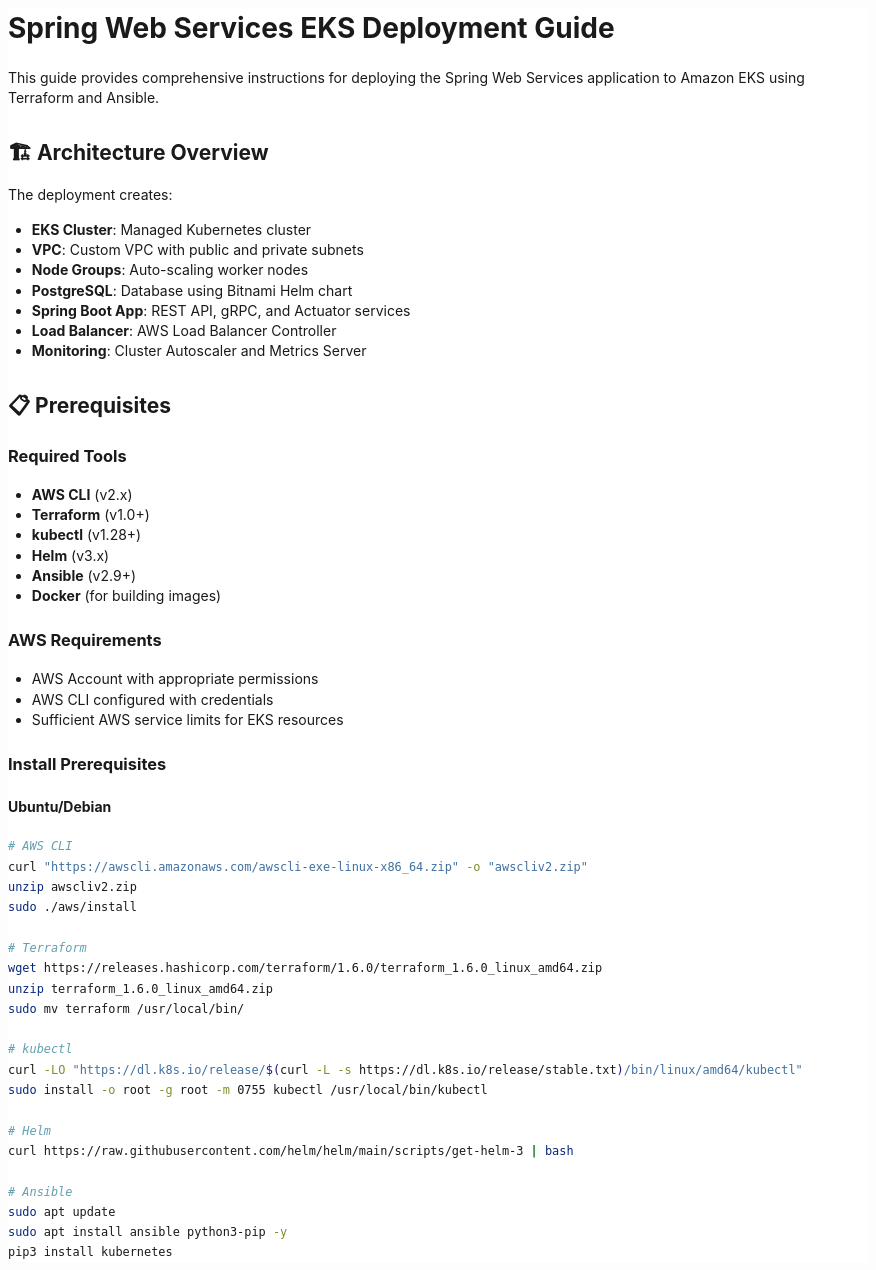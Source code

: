 # Spring Web Services EKS Deployment Guide

This guide provides comprehensive instructions for deploying the Spring Web Services application to Amazon EKS using Terraform and Ansible.

## 🏗️ Architecture Overview

The deployment creates:
- **EKS Cluster**: Managed Kubernetes cluster
- **VPC**: Custom VPC with public and private subnets
- **Node Groups**: Auto-scaling worker nodes
- **PostgreSQL**: Database using Bitnami Helm chart
- **Spring Boot App**: REST API, gRPC, and Actuator services
- **Load Balancer**: AWS Load Balancer Controller
- **Monitoring**: Cluster Autoscaler and Metrics Server

## 📋 Prerequisites

### Required Tools
- **AWS CLI** (v2.x)
- **Terraform** (v1.0+)
- **kubectl** (v1.28+)
- **Helm** (v3.x)
- **Ansible** (v2.9+)
- **Docker** (for building images)

### AWS Requirements
- AWS Account with appropriate permissions
- AWS CLI configured with credentials
- Sufficient AWS service limits for EKS resources

### Install Prerequisites

#### Ubuntu/Debian
```bash
# AWS CLI
curl "https://awscli.amazonaws.com/awscli-exe-linux-x86_64.zip" -o "awscliv2.zip"
unzip awscliv2.zip
sudo ./aws/install

# Terraform
wget https://releases.hashicorp.com/terraform/1.6.0/terraform_1.6.0_linux_amd64.zip
unzip terraform_1.6.0_linux_amd64.zip
sudo mv terraform /usr/local/bin/

# kubectl
curl -LO "https://dl.k8s.io/release/$(curl -L -s https://dl.k8s.io/release/stable.txt)/bin/linux/amd64/kubectl"
sudo install -o root -g root -m 0755 kubectl /usr/local/bin/kubectl

# Helm
curl https://raw.githubusercontent.com/helm/helm/main/scripts/get-helm-3 | bash

# Ansible
sudo apt update
sudo apt install ansible python3-pip -y
pip3 install kubernetes
```
